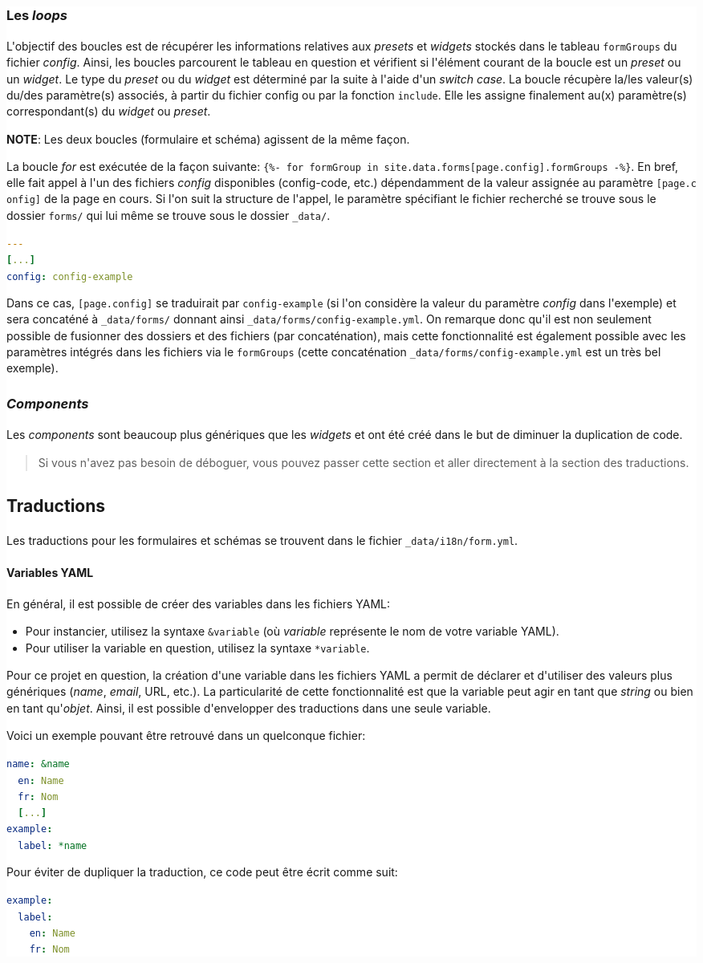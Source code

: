 ### Les *loops*
L'objectif des boucles est de récupérer les informations relatives aux *presets* et *widgets* stockés dans le tableau `formGroups` du fichier *config*. Ainsi, les boucles parcourent le tableau en question et vérifient si l'élément courant de la boucle est un *preset* ou un *widget*. Le type du *preset* ou du *widget* est déterminé par la suite à l'aide d'un *switch case*. La boucle récupère la/les valeur(s) du/des paramètre(s) associés, à partir du fichier config ou par la fonction `include`. Elle les assigne finalement au(x) paramètre(s) correspondant(s) du *widget* ou *preset*.

**NOTE**: Les deux boucles (formulaire et schéma) agissent de la même façon.

La boucle *for* est exécutée de la façon suivante: `{%- for formGroup in site.data.forms[page.config].formGroups -%}`. En bref, elle fait appel à l'un des fichiers *config* disponibles (config-code, etc.) dépendamment de la valeur assignée au paramètre `[page.config]` de la page en cours. Si l'on suit la structure de l'appel, le paramètre spécifiant le fichier recherché se trouve sous le dossier `forms/` qui lui même se trouve sous le dossier `_data/`.
```yaml
---
[...]
config: config-example
```
Dans ce cas, `[page.config]` se traduirait par `config-example` (si l'on considère la valeur du paramètre *config* dans l'exemple) et sera concaténé à `_data/forms/` donnant ainsi `_data/forms/config-example.yml`. On remarque donc qu'il est non seulement possible de fusionner des dossiers et des fichiers (par concaténation), mais cette fonctionnalité est également possible avec les paramètres intégrés dans les fichiers via le `formGroups` (cette concaténation `_data/forms/config-example.yml` est un très bel exemple).

### *Components*

Les *components* sont beaucoup plus génériques que les *widgets* et ont été créé dans le but de diminuer la duplication de code.
> Si vous n'avez pas besoin de déboguer, vous pouvez passer cette section et aller directement à la section des traductions.

## Traductions

Les traductions pour les formulaires et schémas se trouvent dans le fichier `_data/i18n/form.yml`.

#### Variables YAML

En général, il est possible de créer des variables dans les fichiers YAML:
- Pour instancier, utilisez la syntaxe `&variable` (où *variable* représente le nom de votre variable YAML).
- Pour utiliser la variable en question, utilisez la syntaxe `*variable`.

Pour ce projet en question, la création d'une variable dans les fichiers YAML a permit de déclarer et d'utiliser des valeurs plus génériques (*name*, *email*, URL, etc.). La particularité de cette fonctionnalité est que la variable peut agir en tant que *string* ou bien en tant qu'*objet*. Ainsi, il est possible d'envelopper des traductions dans une seule variable.

Voici un exemple pouvant être retrouvé dans un quelconque fichier:
```yaml
name: &name
  en: Name
  fr: Nom
  [...]
example:
  label: *name
```
Pour éviter de dupliquer la traduction, ce code peut être écrit comme suit:
```yaml
example:
  label:
    en: Name
    fr: Nom
```
